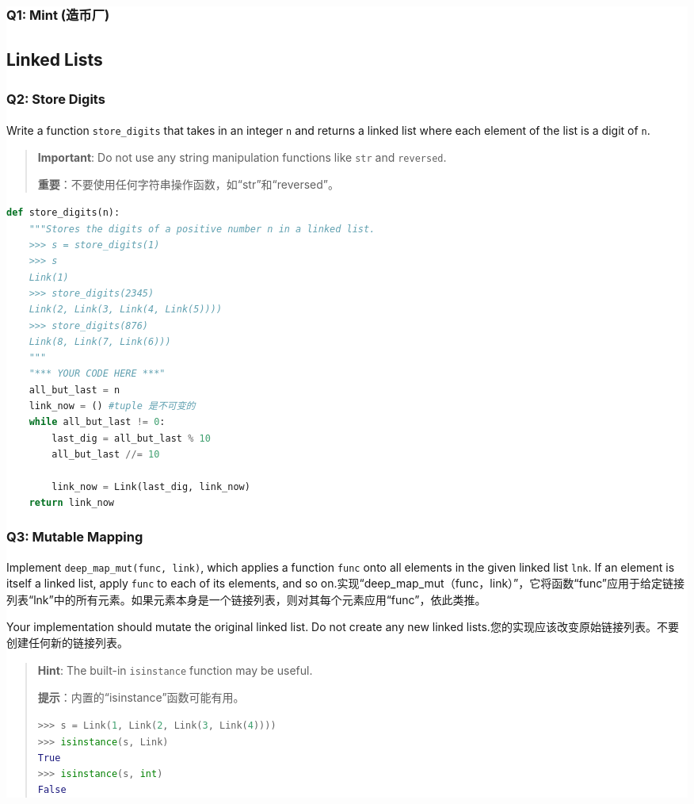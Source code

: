 ### Q1: Mint (造币厂)

## Linked Lists

### Q2: Store Digits

Write a function `store_digits` that takes in an integer `n` and returns a linked list where each element of the list is a digit of `n`.

> **Important**: Do not use any string manipulation functions like `str` and `reversed`.
>
> **重要**：不要使用任何字符串操作函数，如“str”和“reversed”。

```py
def store_digits(n):
    """Stores the digits of a positive number n in a linked list.
    >>> s = store_digits(1)
    >>> s
    Link(1)
    >>> store_digits(2345)
    Link(2, Link(3, Link(4, Link(5))))
    >>> store_digits(876)
    Link(8, Link(7, Link(6)))
    """
    "*** YOUR CODE HERE ***"
    all_but_last = n 
    link_now = () #tuple 是不可变的
    while all_but_last != 0:
        last_dig = all_but_last % 10
        all_but_last //= 10

        link_now = Link(last_dig, link_now)
    return link_now
```

### Q3: Mutable Mapping

Implement `deep_map_mut(func, link)`, which applies a function `func` onto all elements in the given linked list `lnk`. If an element is itself a linked list, apply `func` to each of its elements, and so on.实现“deep_map_mut（func，link）”，它将函数“func”应用于给定链接列表“lnk”中的所有元素。如果元素本身是一个链接列表，则对其每个元素应用“func”，依此类推。

Your implementation should mutate the original linked list. Do not create any new linked lists.您的实现应该改变原始链接列表。不要创建任何新的链接列表。

> **Hint**: The built-in `isinstance` function may be useful.
>
> **提示**：内置的“isinstance”函数可能有用。
>
> ```py
> >>> s = Link(1, Link(2, Link(3, Link(4))))
> >>> isinstance(s, Link)
> True
> >>> isinstance(s, int)
> False
> ```
